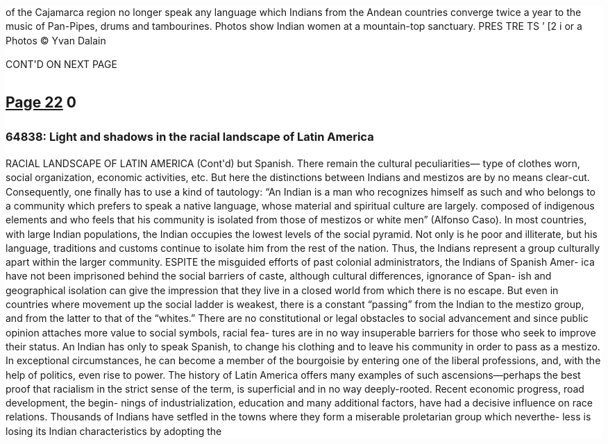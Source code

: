 of the Cajamarca region no longer speak any language 
which Indians from the Andean countries converge twice a 
year to the music of Pan-Pipes, drums and tambourines. 
Photos show Indian women at a mountain-top sanctuary. 
PRES TRE TS 
’ [2 
i or a 
Photos © Yvan Dalain 
  
CONT'D ON NEXT PAGE 

## [Page 22](https://demo.humlab.umu.se/courier/078175engo.pdf#page=22) 0

### 64838: Light and shadows in the racial landscape of Latin America

RACIAL LANDSCAPE OF LATIN AMERICA (Cont'd) 
but Spanish. There remain the cultural peculiarities— 
type of clothes worn, social organization, economic 
activities, etc. But here the distinctions between Indians 
and mestizos are by no means clear-cut. 
Consequently, one finally has to use a kind of tautology: 
“An Indian is a man who recognizes himself as such and 
who belongs to a community which prefers to speak a 
native language, whose material and spiritual culture are 
largely. composed of indigenous elements and who feels 
that his community is isolated from those of mestizos or 
white men” (Alfonso Caso). 
In most countries, with large Indian populations, the 
Indian occupies the lowest levels of the social pyramid. 
Not only is he poor and illiterate, but his language, 
traditions and customs continue to isolate him from the 
rest of the nation. Thus, the Indians represent a group 
culturally apart within the larger community. 
ESPITE the misguided efforts of past colonial 
administrators, the Indians of Spanish Amer- 
ica have not been imprisoned behind the social barriers 
of caste, although cultural differences, ignorance of Span- 
ish and geographical isolation can give the impression 
that they live in a closed world from which there is no 
escape. But even in countries where movement up the 
social ladder is weakest, there is a constant “passing” 
from the Indian to the mestizo group, and from the latter 
to that of the “whites.” There are no constitutional or 
legal obstacles to social advancement and since public 
opinion attaches more value to social symbols, racial fea- 
tures are in no way insuperable barriers for those who 
seek to improve their status. 
An Indian has only to speak Spanish, to change his 
clothing and to leave his community in order to pass as 
a mestizo. In exceptional circumstances, he can become 
a member of the bourgoisie by entering one of the liberal 
professions, and, with the help of politics, even rise to 
power. The history of Latin America offers many examples 
of such ascensions—perhaps the best proof that racialism 
in the strict sense of the term, is superficial and in no 
way deeply-rooted. 
Recent economic progress, road development, the begin- 
nings of industrialization, education and many additional 
factors, have had a decisive influence on race relations. 
Thousands of Indians have setfled in the towns where 
they form a miserable proletarian group which neverthe- 
less is losing its Indian characteristics by adopting the 